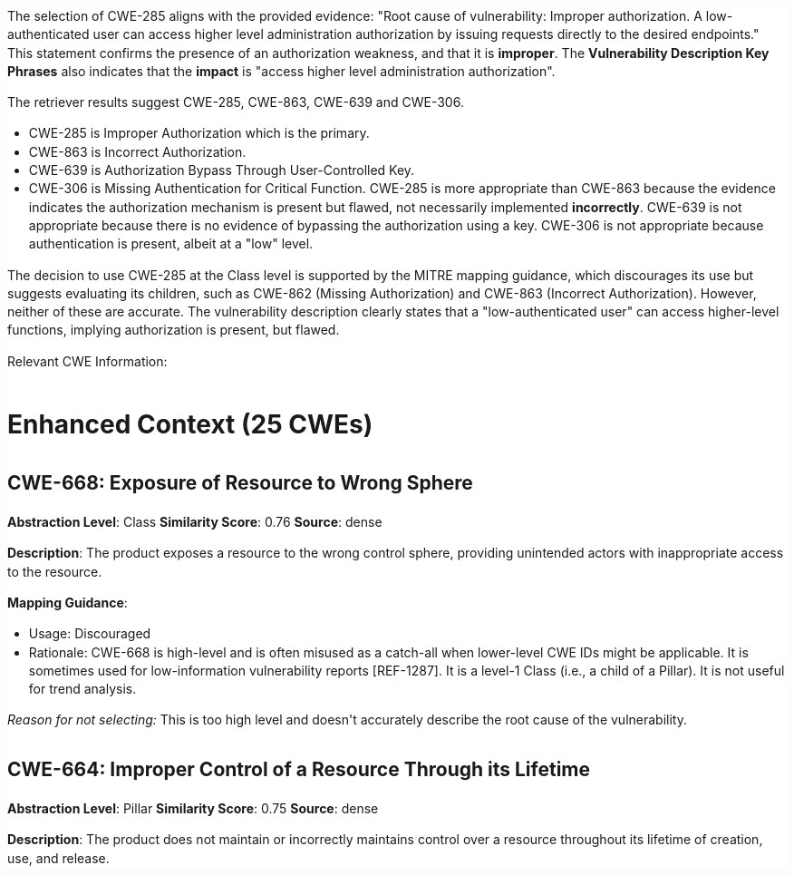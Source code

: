 The selection of CWE-285 aligns with the provided evidence: "Root cause of vulnerability: Improper authorization. A low-authenticated user can access higher level administration authorization by issuing requests directly to the desired endpoints." This statement confirms the presence of an authorization weakness, and that it is **improper**. The **Vulnerability Description Key Phrases** also indicates that the **impact** is "access higher level administration authorization".

The retriever results suggest CWE-285, CWE-863, CWE-639 and CWE-306.
- CWE-285 is Improper Authorization which is the primary.
- CWE-863 is Incorrect Authorization.
- CWE-639 is Authorization Bypass Through User-Controlled Key.
- CWE-306 is Missing Authentication for Critical Function.
CWE-285 is more appropriate than CWE-863 because the evidence indicates the authorization mechanism is present but flawed, not necessarily implemented **incorrectly**. CWE-639 is not appropriate because there is no evidence of bypassing the authorization using a key. CWE-306 is not appropriate because authentication is present, albeit at a "low" level.

The decision to use CWE-285 at the Class level is supported by the MITRE mapping guidance, which discourages its use but suggests evaluating its children, such as CWE-862 (Missing Authorization) and CWE-863 (Incorrect Authorization). However, neither of these are accurate. The vulnerability description clearly states that a "low-authenticated user" can access higher-level functions, implying authorization is present, but flawed.

Relevant CWE Information:

# Enhanced Context (25 CWEs)
## CWE-668: Exposure of Resource to Wrong Sphere
**Abstraction Level**: Class
**Similarity Score**: 0.76
**Source**: dense

**Description**:
The product exposes a resource to the wrong control sphere, providing unintended actors with inappropriate access to the resource.

**Mapping Guidance**:
- Usage: Discouraged
- Rationale: CWE-668 is high-level and is often misused as a catch-all when lower-level CWE IDs might be applicable. It is sometimes used for low-information vulnerability reports [REF-1287]. It is a level-1 Class (i.e., a child of a Pillar). It is not useful for trend analysis.

*Reason for not selecting:* This is too high level and doesn't accurately describe the root cause of the vulnerability.

## CWE-664: Improper Control of a Resource Through its Lifetime
**Abstraction Level**: Pillar
**Similarity Score**: 0.75
**Source**: dense

**Description**:
The product does not maintain or incorrectly maintains control over a resource throughout its lifetime of creation, use, and release.

